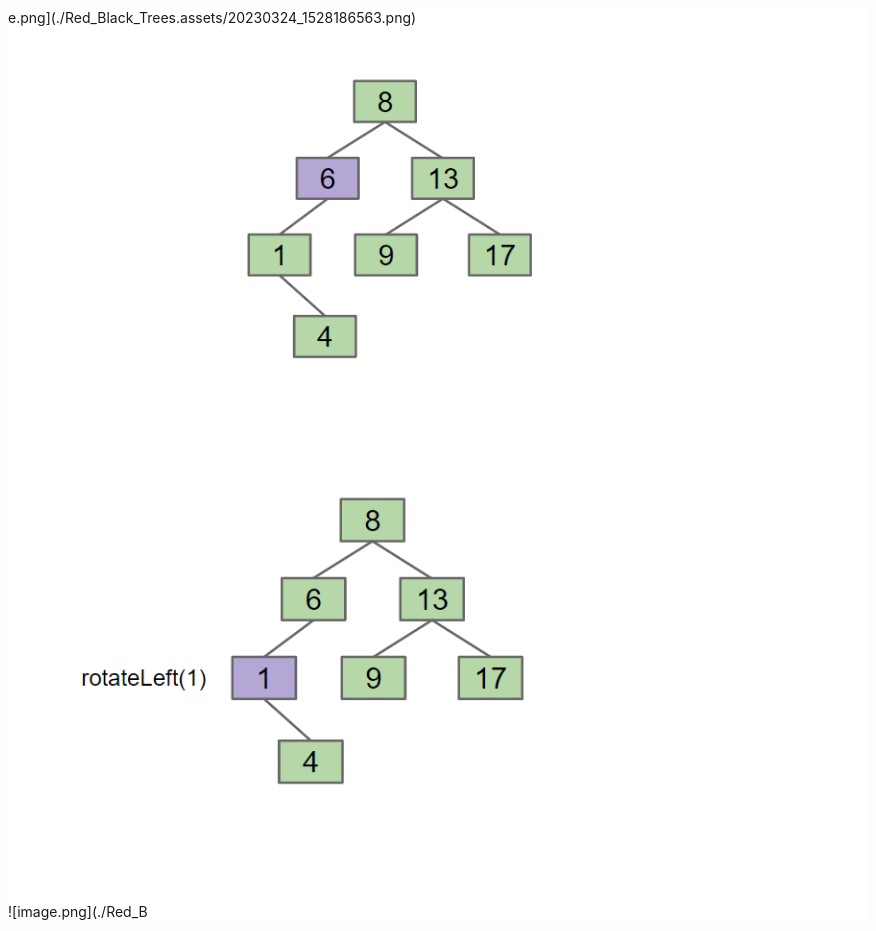 e.png](./Red_Black_Trees.assets/20230324_1528186563.png)![image.png](./Red_Black_Trees.assets/20230324_1528182429.png)![image.png](./Red_Black_Trees.assets/20230324_1528184621.png)![image.png](./Red_B